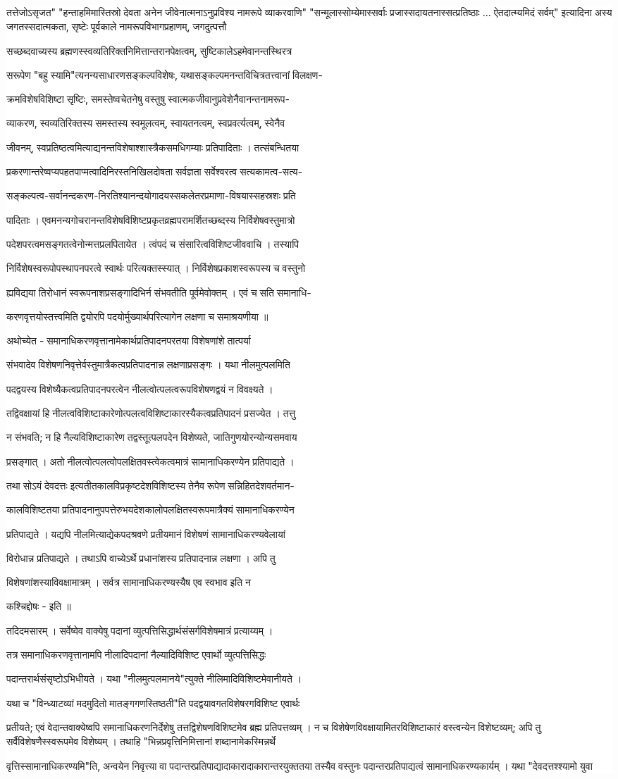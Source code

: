 तत्तेजोऽसृजत" "हन्ताहमिमास्तिस्रो देवता अनेन जीवेनात्मनाऽनुप्रविश्य नामरूपे व्याकरवाणि" "सन्मूलास्सोम्येमास्सर्वाः प्रजास्सदायतनास्सत्प्रतिष्ठाः ... ऐतदात्म्यमिदं सर्वम्" इत्यादिना अस्य जगतस्सदात्मकता, सृष्टेः पूर्वकाले नामरूपविभागप्रहाणम्, जगदुत्पत्तौ

सच्छब्दवाच्यस्य ब्रह्मणस्स्वव्यतिरिक्तनिमित्तान्तरानपेक्षत्वम्, सुष्टिकालेऽहमेवानन्तस्थिरत्र

सरूपेण "बहु स्यामि"त्यनन्यसाधारणसङ्कल्पविशेषः, यथासङ्कल्पमनन्तविचित्रतत्त्वानां विलक्षण-

क्रमविशेषविशिष्टा सृष्टिः, समस्तेष्वचेतनेषु वस्तुषु स्वात्मकजीवानुप्रवेशेनैवानन्तनामरूप-

व्याकरण, स्वव्यतिरिक्तस्य समस्तस्य स्वमूलत्वम्, स्वायतनत्वम्, स्वप्रवर्त्यत्वम्, स्वेनैव

जीवनम्, स्वप्रतिष्ठत्वमित्याद्यनन्तविशेषाश्शास्त्रैकसमधिगम्याः प्रतिपादिताः । तत्संबन्धितया

प्रकरणान्तरेष्वप्यपहतपाप्मत्वादिनिरस्तनिखिलदोषता सर्वज्ञता सर्वेश्वरत्व सत्यकामत्व-सत्य-

सङ्कल्पत्व-सर्वानन्दकरण-निरतिश्यानन्दयोगादयस्सकलेतरप्रमाणा-विषयास्सहस्रशः प्रति

पादिताः । एवमनन्यगोचरानन्तविशेषविशिष्टप्रकृतव्रह्मपरामर्शितच्छब्दस्य निर्विशेषवस्तुमात्रो

पदेशपरत्वमसङ्गतत्वेनोन्मत्तप्रलपितायेत । त्वंपदं च संसारित्वविशिष्टजीववाचि । तस्यापि

निर्विशेषस्वरूपोपस्थापनपरत्वे स्वार्थः परित्यक्तस्स्यात् । निर्विशेषप्रकाशस्वरूपस्य च वस्तुनो

ह्यविद्यया तिरोधानं स्वरूपनाशप्रसङ्गादिभिर्न संभवतीति पूर्वमेवोक्तम् । एवं च सति समानाधि-

करणवृत्तयोस्तत्त्वमिति द्वयोरपि पदयोर्मुख्यार्थपरित्यागेन लक्षणा च समाश्रयणीया ॥

अथोच्येत - समानाधिकरणवृत्तानामेकार्थप्रतिपादनपरतया विशेषणांशे तात्पर्या

संभवादेव विशेषणनिवृत्तेर्वस्तुमात्रैकत्वप्रतिपादनान्न लक्षणाप्रसङ्गः । यथा नीलमुत्पलमिति

पदद्वयस्य विशेष्यैकत्वप्रतिपादनपरत्वेन नीलत्वोत्पलत्वरूपविशेषणद्वयं न विवक्ष्यते ।

तद्विवक्षायां हि नीलत्वविशिष्टाकारेणोत्पलत्वविशिष्टाकारस्यैकत्वप्रतिपादनं प्रसज्येत । तत्तु

न संभवति; न हि नैल्यविशिष्टाकारेण तद्वस्तूत्पलपदेन विशेष्यते, जातिगुणयोरन्योन्यसमवाय

प्रसङ्गात् । अतो नीलत्वोत्पलत्वोपलक्षितवस्त्वेकत्वमात्रं सामानाधिकरण्येन प्रतिपाद्यते ।

तथा सोऽयं देवदत्तः इत्यतीतकालविप्रकृष्टदेशविशिष्टस्य तेनैव रूपेण सन्निहितदेशवर्तमान-

कालविशिष्टतया प्रतिपादनानुपपत्तेरुभयदेशकालोपलक्षितस्वरूपमात्रैक्यं सामानाधिकरण्येन

प्रतिपाद्यते । यद्यपि नीलमित्याद्येकपदश्रवणे प्रतीयमानं विशेषणं सामानाधिकरण्यवेलायां

विरोधान्न प्रतिपाद्यते । तथाऽपि वाच्येऽर्थे प्रधानांशस्य प्रतिपादनान्न लक्षणा । अपि तु

विशेषणांशस्याविवक्षामात्रम् । सर्वत्र सामानाधिकरण्यस्यैष एव स्वभाव इति न

कश्चिद्दोषः - इति ॥

तदिदमसारम् । सर्वेष्वेव वाक्येषु पदानां व्युत्पत्तिसिद्धार्थसंसर्गविशेषमात्रं प्रत्याय्यम् ।

तत्र समानाधिकरणवृत्तानामपि नीलादिपदानां नैल्यादिविशिष्ट एवार्थो व्युत्पत्तिसिद्धः

पदान्तरार्थसंसृष्टोऽभिधीयते । यथा "नीलमुत्पलमानये"त्युक्ते नीलिमादिविशिष्टमेवानीयते ।

यथा च "विन्ध्याटव्यां मदमुदितो मातङ्गगणस्तिष्ठती"ति पदद्वयावगतविशेषरगविशिष्ट एवार्थः

प्रतीयते; एवं वेदान्तवाक्येष्वपि समानाधिकरणनिर्देशेषु तत्तद्विशेषणविशिष्टमेव ब्रह्म प्रतिपत्तव्यम् । न च विशेषेणविवक्षायामितरविशिष्टाकारं वस्त्वन्येन विशेष्टव्यम्; अपि तु सर्वैविशेषणैस्स्वरूपमेव विशेष्यम् । तथाहि "भिन्नप्रवृत्तिनिमित्तानां शब्दानामेकस्मिन्नर्थे

वृत्तिस्सामानाधिकरण्यमि"ति, अन्वयेन निवृत्त्या वा पदान्तरप्रतिपाद्यादाकारादाकारान्तरयुक्ततया तस्यैव वस्तुनः पदान्तरप्रतिपाद्यत्वं सामानाधिकरण्यकार्यम् । यथा "देवदत्तश्श्यामो युवा
